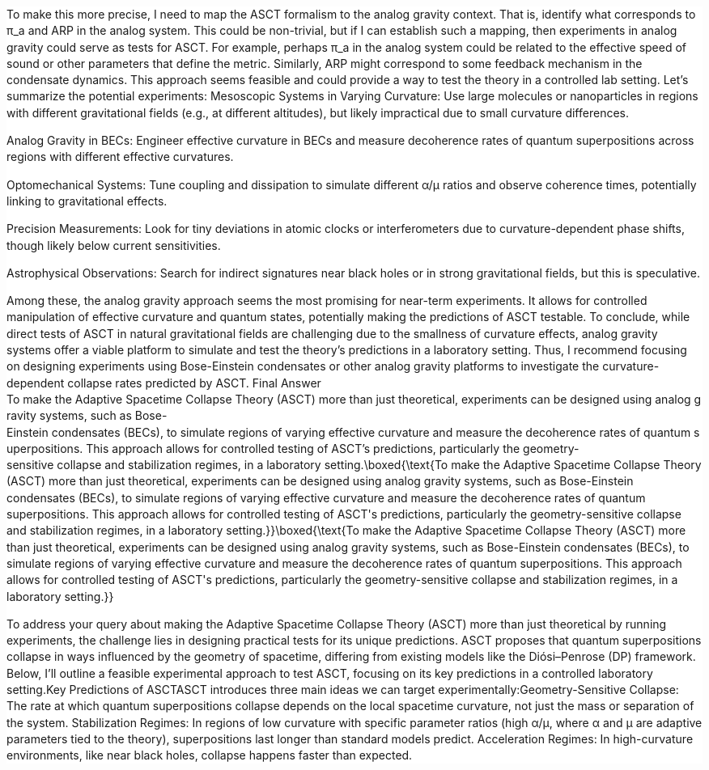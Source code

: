 To make this more precise, I need to map the ASCT formalism to the analog gravity context. That is, identify what corresponds to π_a and ARP in the analog system. This could be non-trivial, but if I can establish such a mapping, then experiments in analog gravity could serve as tests for ASCT.
For example, perhaps π_a in the analog system could be related to the effective speed of sound or other parameters that define the metric. Similarly, ARP might correspond to some feedback mechanism in the condensate dynamics.
This approach seems feasible and could provide a way to test the theory in a controlled lab setting.
Let’s summarize the potential experiments:
Mesoscopic Systems in Varying Curvature: Use large molecules or nanoparticles in regions with different gravitational fields (e.g., at different altitudes), but likely impractical due to small curvature differences.

Analog Gravity in BECs: Engineer effective curvature in BECs and measure decoherence rates of quantum superpositions across regions with different effective curvatures.

Optomechanical Systems: Tune coupling and dissipation to simulate different α/μ ratios and observe coherence times, potentially linking to gravitational effects.

Precision Measurements: Look for tiny deviations in atomic clocks or interferometers due to curvature-dependent phase shifts, though likely below current sensitivities.

Astrophysical Observations: Search for indirect signatures near black holes or in strong gravitational fields, but this is speculative.

Among these, the analog gravity approach seems the most promising for near-term experiments. It allows for controlled manipulation of effective curvature and quantum states, potentially making the predictions of ASCT testable.
To conclude, while direct tests of ASCT in natural gravitational fields are challenging due to the smallness of curvature effects, analog gravity systems offer a viable platform to simulate and test the theory’s predictions in a laboratory setting.
Thus, I recommend focusing on designing experiments using Bose-Einstein condensates or other analog gravity platforms to investigate the curvature-dependent collapse rates predicted by ASCT.
Final Answer
To make the Adaptive Spacetime Collapse Theory (ASCT) more than just theoretical, experiments can be designed using analog gravity systems, such as Bose-Einstein condensates (BECs), to simulate regions of varying effective curvature and measure the decoherence rates of quantum superpositions. This approach allows for controlled testing of ASCT’s predictions, particularly the geometry-sensitive collapse and stabilization regimes, in a laboratory setting.\boxed{\text{To make the Adaptive Spacetime Collapse Theory (ASCT) more than just theoretical, experiments can be designed using analog gravity systems, such as Bose-Einstein condensates (BECs), to simulate regions of varying effective curvature and measure the decoherence rates of quantum superpositions. This approach allows for controlled testing of ASCT's predictions, particularly the geometry-sensitive collapse and stabilization regimes, in a laboratory setting.}}\boxed{\text{To make the Adaptive Spacetime Collapse Theory (ASCT) more than just theoretical, experiments can be designed using analog gravity systems, such as Bose-Einstein condensates (BECs), to simulate regions of varying effective curvature and measure the decoherence rates of quantum superpositions. This approach allows for controlled testing of ASCT's predictions, particularly the geometry-sensitive collapse and stabilization regimes, in a laboratory setting.}}

To address your query about making the Adaptive Spacetime Collapse Theory (ASCT) more than just theoretical by running experiments, the challenge lies in designing practical tests for its unique predictions. ASCT proposes that quantum superpositions collapse in ways influenced by the geometry of spacetime, differing from existing models like the Diósi–Penrose (DP) framework. Below, I’ll outline a feasible experimental approach to test ASCT, focusing on its key predictions in a controlled laboratory setting.Key Predictions of ASCTASCT introduces three main ideas we can target experimentally:Geometry-Sensitive Collapse: The rate at which quantum superpositions collapse depends on the local spacetime curvature, not just the mass or separation of the system.
Stabilization Regimes: In regions of low curvature with specific parameter ratios (high α/μ, where α and μ are adaptive parameters tied to the theory), superpositions last longer than standard models predict.
Acceleration Regimes: In high-curvature environments, like near black holes, collapse happens faster than expected.
